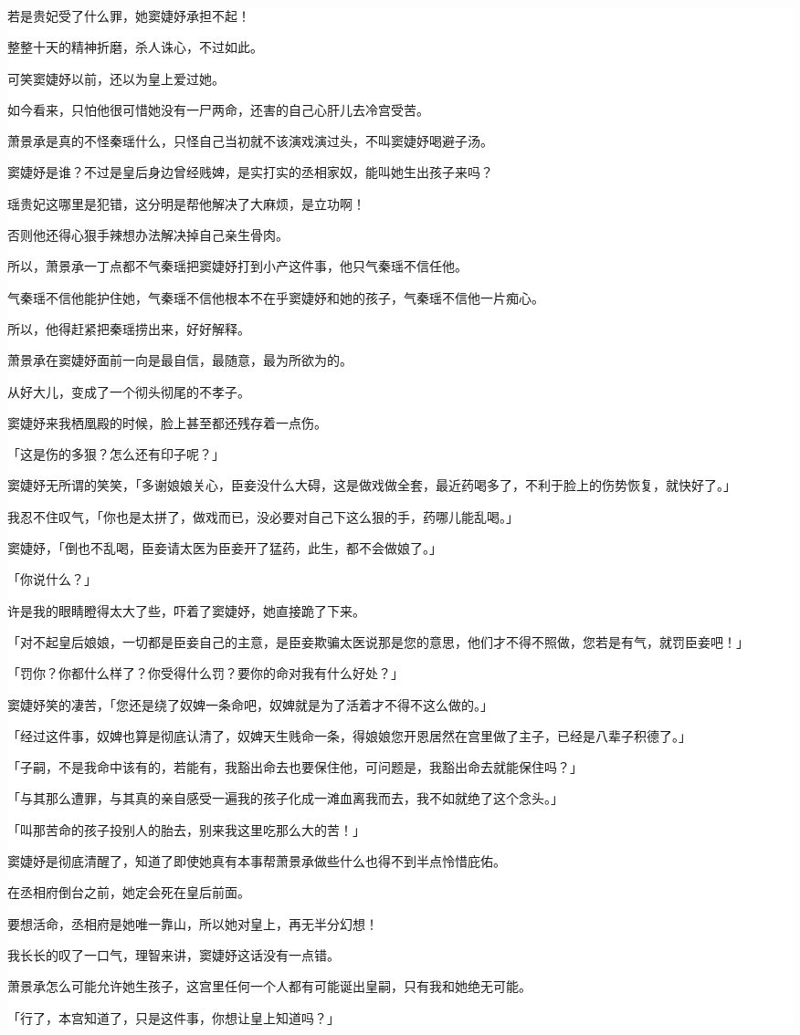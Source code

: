若是贵妃受了什么罪，她窦婕妤承担不起！

整整十天的精神折磨，杀人诛心，不过如此。

可笑窦婕妤以前，还以为皇上爱过她。

如今看来，只怕他很可惜她没有一尸两命，还害的自己心肝儿去冷宫受苦。

萧景承是真的不怪秦瑶什么，只怪自己当初就不该演戏演过头，不叫窦婕妤喝避子汤。

窦婕妤是谁？不过是皇后身边曾经贱婢，是实打实的丞相家奴，能叫她生出孩子来吗？

瑶贵妃这哪里是犯错，这分明是帮他解决了大麻烦，是立功啊！

否则他还得心狠手辣想办法解决掉自己亲生骨肉。

所以，萧景承一丁点都不气秦瑶把窦婕妤打到小产这件事，他只气秦瑶不信任他。

气秦瑶不信他能护住她，气秦瑶不信他根本不在乎窦婕妤和她的孩子，气秦瑶不信他一片痴心。

所以，他得赶紧把秦瑶捞出来，好好解释。

萧景承在窦婕妤面前一向是最自信，最随意，最为所欲为的。

从好大儿，变成了一个彻头彻尾的不孝子。

窦婕妤来我栖凰殿的时候，脸上甚至都还残存着一点伤。

「这是伤的多狠？怎么还有印子呢？」

窦婕妤无所谓的笑笑，「多谢娘娘关心，臣妾没什么大碍，这是做戏做全套，最近药喝多了，不利于脸上的伤势恢复，就快好了。」

我忍不住叹气，「你也是太拼了，做戏而已，没必要对自己下这么狠的手，药哪儿能乱喝。」

窦婕妤，「倒也不乱喝，臣妾请太医为臣妾开了猛药，此生，都不会做娘了。」

「你说什么？」

许是我的眼睛瞪得太大了些，吓着了窦婕妤，她直接跪了下来。

「对不起皇后娘娘，一切都是臣妾自己的主意，是臣妾欺骗太医说那是您的意思，他们才不得不照做，您若是有气，就罚臣妾吧！」

「罚你？你都什么样了？你受得什么罚？要你的命对我有什么好处？」

窦婕妤笑的凄苦，「您还是绕了奴婢一条命吧，奴婢就是为了活着才不得不这么做的。」

「经过这件事，奴婢也算是彻底认清了，奴婢天生贱命一条，得娘娘您开恩居然在宫里做了主子，已经是八辈子积德了。」

「子嗣，不是我命中该有的，若能有，我豁出命去也要保住他，可问题是，我豁出命去就能保住吗？」

「与其那么遭罪，与其真的亲自感受一遍我的孩子化成一滩血离我而去，我不如就绝了这个念头。」

「叫那苦命的孩子投别人的胎去，别来我这里吃那么大的苦！」

窦婕妤是彻底清醒了，知道了即使她真有本事帮萧景承做些什么也得不到半点怜惜庇佑。

在丞相府倒台之前，她定会死在皇后前面。

要想活命，丞相府是她唯一靠山，所以她对皇上，再无半分幻想！

我长长的叹了一口气，理智来讲，窦婕妤这话没有一点错。

萧景承怎么可能允许她生孩子，这宫里任何一个人都有可能诞出皇嗣，只有我和她绝无可能。

「行了，本宫知道了，只是这件事，你想让皇上知道吗？」
